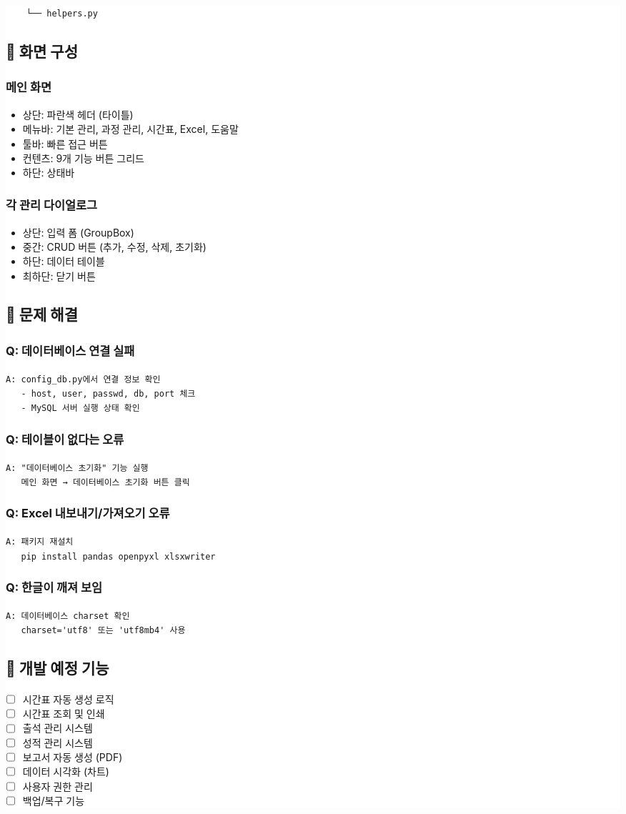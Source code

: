 ```
    └── helpers.py
```

## 🎨 화면 구성

### 메인 화면
- 상단: 파란색 헤더 (타이틀)
- 메뉴바: 기본 관리, 과정 관리, 시간표, Excel, 도움말
- 툴바: 빠른 접근 버튼
- 컨텐츠: 9개 기능 버튼 그리드
- 하단: 상태바

### 각 관리 다이얼로그
- 상단: 입력 폼 (GroupBox)
- 중간: CRUD 버튼 (추가, 수정, 삭제, 초기화)
- 하단: 데이터 테이블
- 최하단: 닫기 버튼

## 🔧 문제 해결

### Q: 데이터베이스 연결 실패
```
A: config_db.py에서 연결 정보 확인
   - host, user, passwd, db, port 체크
   - MySQL 서버 실행 상태 확인
```

### Q: 테이블이 없다는 오류
```
A: "데이터베이스 초기화" 기능 실행
   메인 화면 → 데이터베이스 초기화 버튼 클릭
```

### Q: Excel 내보내기/가져오기 오류
```
A: 패키지 재설치
   pip install pandas openpyxl xlsxwriter
```

### Q: 한글이 깨져 보임
```
A: 데이터베이스 charset 확인
   charset='utf8' 또는 'utf8mb4' 사용
```

## 🚧 개발 예정 기능

- [ ] 시간표 자동 생성 로직
- [ ] 시간표 조회 및 인쇄
- [ ] 출석 관리 시스템
- [ ] 성적 관리 시스템
- [ ] 보고서 자동 생성 (PDF)
- [ ] 데이터 시각화 (차트)
- [ ] 사용자 권한 관리
- [ ] 백업/복구 기능
